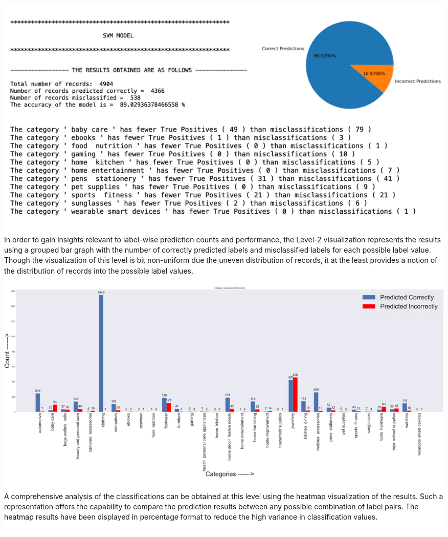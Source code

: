 <br><img src='images/level1.png'>
<br><br>In order to gain insights relevant to label-wise prediction counts and performance, the Level-2 visualization represents the results using a grouped bar graph with the number of correctly predicted labels and misclassified labels for each possible label value. Though the visualization of this level is bit non-uniform due the uneven distribution of records, it at the least provides a notion of the distribution of records into the possible label values.<br><br>
<img src='images/bargraph.png'>
<br><br>A comprehensive analysis of the classifications can be obtained at this level using the heatmap visualization of the results. Such a representation offers the capability to compare the prediction results between any possible combination of label pairs. The heatmap results have been displayed in percentage format to reduce the high variance in classification values.<br><br>